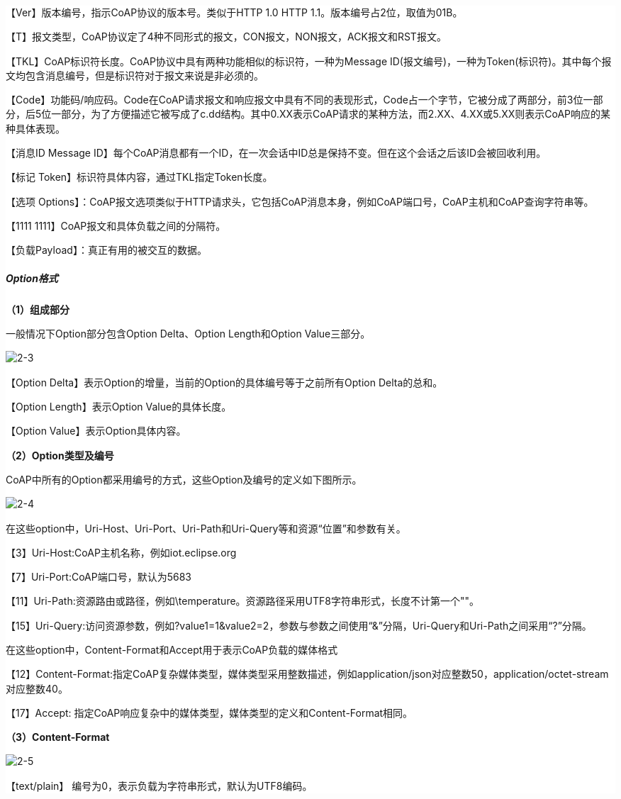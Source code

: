 【Ver】版本编号，指示CoAP协议的版本号。类似于HTTP 1.0 HTTP 1.1。版本编号占2位，取值为01B。

【T】报文类型，CoAP协议定了4种不同形式的报文，CON报文，NON报文，ACK报文和RST报文。

【TKL】CoAP标识符长度。CoAP协议中具有两种功能相似的标识符，一种为Message ID(报文编号)，一种为Token(标识符)。其中每个报文均包含消息编号，但是标识符对于报文来说是非必须的。

【Code】功能码/响应码。Code在CoAP请求报文和响应报文中具有不同的表现形式，Code占一个字节，它被分成了两部分，前3位一部分，后5位一部分，为了方便描述它被写成了c.dd结构。其中0.XX表示CoAP请求的某种方法，而2.XX、4.XX或5.XX则表示CoAP响应的某种具体表现。

【消息ID Message ID】每个CoAP消息都有一个ID，在一次会话中ID总是保持不变。但在这个会话之后该ID会被回收利用。

【标记 Token】标识符具体内容，通过TKL指定Token长度。

【选项 Options】：CoAP报文选项类似于HTTP请求头，它包括CoAP消息本身，例如CoAP端口号，CoAP主机和CoAP查询字符串等。

【1111 1111】CoAP报文和具体负载之间的分隔符。

【负载Payload】：真正有用的被交互的数据。

##### Option格式

**（1）组成部分**

 一般情况下Option部分包含Option Delta、Option Length和Option Value三部分。
 
 ![2-3](http://ohe7ixo05.bkt.clouddn.com/2017/3/2-3.png)
 
【Option Delta】表示Option的增量，当前的Option的具体编号等于之前所有Option Delta的总和。

【Option Length】表示Option Value的具体长度。

【Option Value】表示Option具体内容。

**（2）Option类型及编号**

CoAP中所有的Option都采用编号的方式，这些Option及编号的定义如下图所示。

![2-4](http://ohe7ixo05.bkt.clouddn.com/2017/3/2-4.png)

在这些option中，Uri-Host、Uri-Port、Uri-Path和Uri-Query等和资源“位置”和参数有关。

【3】Uri-Host:CoAP主机名称，例如iot.eclipse.org

【7】Uri-Port:CoAP端口号，默认为5683

【11】Uri-Path:资源路由或路径，例如\temperature。资源路径采用UTF8字符串形式，长度不计第一个"\"。

【15】Uri-Query:访问资源参数，例如?value1=1&value2=2，参数与参数之间使用“&”分隔，Uri-Query和Uri-Path之间采用“?”分隔。

在这些option中，Content-Format和Accept用于表示CoAP负载的媒体格式

【12】Content-Format:指定CoAP复杂媒体类型，媒体类型采用整数描述，例如application/json对应整数50，application/octet-stream对应整数40。

【17】Accept: 指定CoAP响应复杂中的媒体类型，媒体类型的定义和Content-Format相同。

**（3）Content-Format**

![2-5](http://ohe7ixo05.bkt.clouddn.com/2017/3/2-5.png)

【text/plain】 编号为0，表示负载为字符串形式，默认为UTF8编码。
